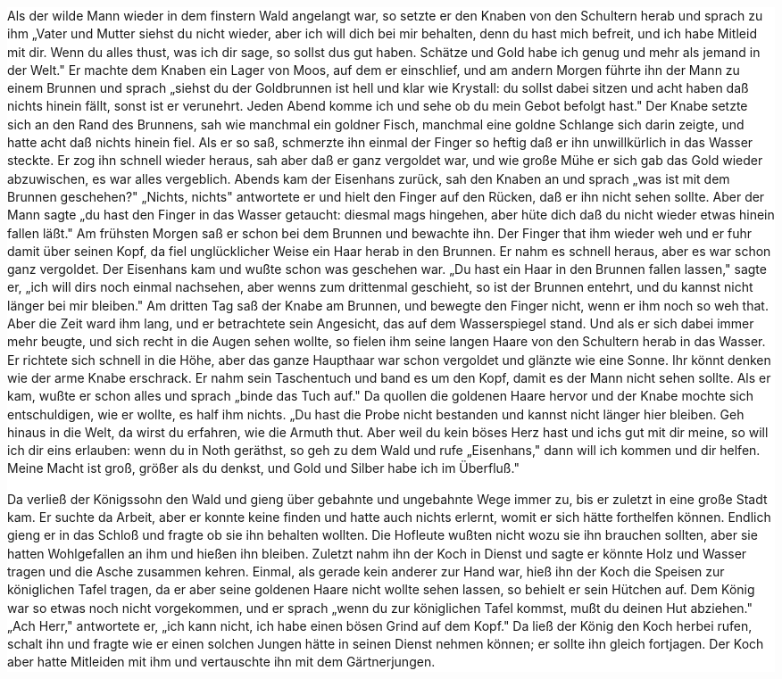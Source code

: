 Als der wilde Mann wieder in dem finstern Wald angelangt war, so setzte er den Knaben von den Schultern herab und sprach zu ihm „Vater und Mutter siehst du nicht wieder, aber ich will dich bei mir behalten, denn du hast mich befreit, und ich habe Mitleid mit dir. Wenn du alles thust, was ich dir sage, so sollst dus gut haben. Schätze und Gold habe ich genug und mehr als jemand in der Welt." Er machte dem Knaben ein Lager von Moos, auf dem er einschlief, und am andern Morgen führte ihn der Mann zu einem Brunnen und sprach „siehst du der Goldbrunnen ist hell und klar wie Krystall: du sollst dabei sitzen und acht haben daß nichts hinein fällt, sonst ist er verunehrt. Jeden Abend komme ich und sehe ob du mein Gebot befolgt hast." Der Knabe setzte sich an den Rand des Brunnens, sah wie manchmal ein goldner Fisch, manchmal eine goldne Schlange sich darin zeigte, und hatte acht daß nichts hinein fiel. Als er so saß, schmerzte ihn einmal der Finger so heftig daß er ihn unwillkürlich in das Wasser steckte. Er zog ihn schnell wieder heraus, sah aber daß er ganz vergoldet war, und wie große Mühe er sich gab das Gold wieder abzuwischen, es war alles vergeblich. Abends kam der Eisenhans zurück, sah den Knaben an und sprach „was ist mit dem Brunnen geschehen?" „Nichts, nichts" antwortete er und hielt den Finger auf den Rücken, daß er ihn nicht sehen sollte. Aber der Mann sagte „du hast den Finger in das Wasser getaucht: diesmal mags hingehen, aber hüte dich daß du nicht wieder etwas hinein fallen  läßt." Am frühsten Morgen saß er schon bei dem Brunnen und bewachte ihn. Der Finger that ihm wieder weh und er fuhr damit über seinen Kopf, da fiel unglücklicher Weise ein Haar herab in den Brunnen. Er nahm es schnell heraus, aber es war schon ganz vergoldet. Der Eisenhans kam und wußte schon was geschehen war. „Du hast ein Haar in den Brunnen fallen lassen," sagte er, „ich will dirs noch einmal nachsehen, aber wenns zum drittenmal geschieht, so ist der Brunnen entehrt, und du kannst nicht länger bei mir bleiben." Am dritten Tag saß der Knabe am Brunnen, und bewegte den Finger nicht, wenn er ihm noch so weh that. Aber die Zeit ward ihm lang, und er betrachtete sein Angesicht, das auf dem Wasserspiegel stand. Und als er sich dabei immer mehr beugte, und sich recht in die Augen sehen wollte, so fielen ihm seine langen Haare von den Schultern herab in das Wasser. Er richtete sich schnell in die Höhe, aber das ganze Haupthaar war schon vergoldet und glänzte wie eine Sonne. Ihr könnt denken wie der arme Knabe erschrack. Er nahm sein Taschentuch und band es um den Kopf, damit es der Mann nicht sehen sollte. Als er kam, wußte er schon alles und sprach „binde das Tuch auf." Da quollen die goldenen Haare hervor und der Knabe mochte sich entschuldigen, wie er wollte, es half ihm nichts. „Du hast die Probe nicht bestanden und kannst nicht länger hier bleiben. Geh hinaus in die Welt, da wirst du erfahren, wie die Armuth thut. Aber weil du kein böses Herz hast und ichs gut mit dir meine, so will ich dir eins erlauben: wenn du in Noth geräthst, so geh zu dem Wald und rufe „Eisenhans," dann will ich kommen und dir helfen. Meine Macht ist groß, größer als du denkst, und Gold und Silber habe ich im Überfluß." 

Da verließ der Königssohn den Wald und gieng über gebahnte und ungebahnte Wege immer zu, bis er zuletzt in eine große Stadt kam. Er suchte da Arbeit, aber er konnte keine finden und hatte  auch nichts erlernt, womit er sich hätte forthelfen können. Endlich gieng er in das Schloß und fragte ob sie ihn behalten wollten. Die Hofleute wußten nicht wozu sie ihn brauchen sollten, aber sie hatten Wohlgefallen an ihm und hießen ihn bleiben. Zuletzt nahm ihn der Koch in Dienst und sagte er könnte Holz und Wasser tragen und die Asche zusammen kehren. Einmal, als gerade kein anderer zur Hand war, hieß ihn der Koch die Speisen zur königlichen Tafel tragen, da er aber seine goldenen Haare nicht wollte sehen lassen, so behielt er sein Hütchen auf. Dem König war so etwas noch nicht vorgekommen, und er sprach „wenn du zur königlichen Tafel kommst, mußt du deinen Hut abziehen." „Ach Herr," antwortete er, „ich kann nicht, ich habe einen bösen Grind auf dem Kopf." Da ließ der König den Koch herbei rufen, schalt ihn und fragte wie er einen solchen Jungen hätte in seinen Dienst nehmen können; er sollte ihn gleich fortjagen. Der Koch aber hatte Mitleiden mit ihm und vertauschte ihn mit dem Gärtnerjungen. 
